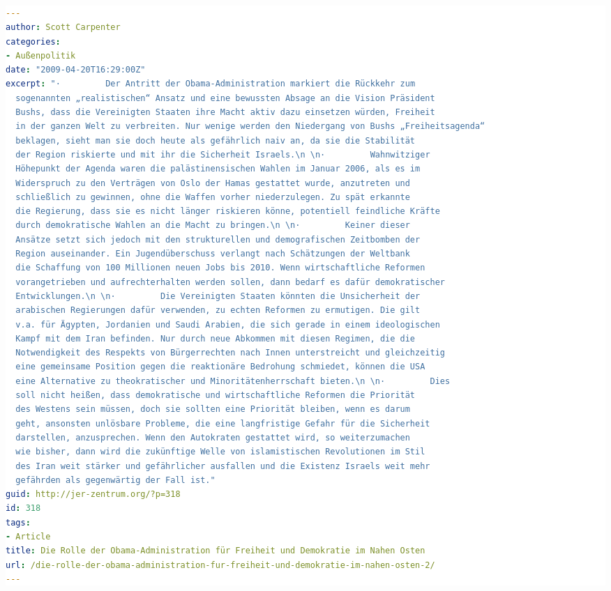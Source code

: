 ```yaml
---
author: Scott Carpenter
categories:
- Außenpolitik
date: "2009-04-20T16:29:00Z"
excerpt: "·         Der Antritt der Obama-Administration markiert die Rückkehr zum
  sogenannten „realistischen“ Ansatz und eine bewussten Absage an die Vision Präsident
  Bushs, dass die Vereinigten Staaten ihre Macht aktiv dazu einsetzen würden, Freiheit
  in der ganzen Welt zu verbreiten. Nur wenige werden den Niedergang von Bushs „Freiheitsagenda“
  beklagen, sieht man sie doch heute als gefährlich naiv an, da sie die Stabilität
  der Region riskierte und mit ihr die Sicherheit Israels.\n \n·         Wahnwitziger
  Höhepunkt der Agenda waren die palästinensischen Wahlen im Januar 2006, als es im
  Widerspruch zu den Verträgen von Oslo der Hamas gestattet wurde, anzutreten und
  schließlich zu gewinnen, ohne die Waffen vorher niederzulegen. Zu spät erkannte
  die Regierung, dass sie es nicht länger riskieren könne, potentiell feindliche Kräfte
  durch demokratische Wahlen an die Macht zu bringen.\n \n·         Keiner dieser
  Ansätze setzt sich jedoch mit den strukturellen und demografischen Zeitbomben der
  Region auseinander. Ein Jugendüberschuss verlangt nach Schätzungen der Weltbank
  die Schaffung von 100 Millionen neuen Jobs bis 2010. Wenn wirtschaftliche Reformen
  vorangetrieben und aufrechterhalten werden sollen, dann bedarf es dafür demokratischer
  Entwicklungen.\n \n·         Die Vereinigten Staaten könnten die Unsicherheit der
  arabischen Regierungen dafür verwenden, zu echten Reformen zu ermutigen. Die gilt
  v.a. für Ägypten, Jordanien und Saudi Arabien, die sich gerade in einem ideologischen
  Kampf mit dem Iran befinden. Nur durch neue Abkommen mit diesen Regimen, die die
  Notwendigkeit des Respekts von Bürgerrechten nach Innen unterstreicht und gleichzeitig
  eine gemeinsame Position gegen die reaktionäre Bedrohung schmiedet, können die USA
  eine Alternative zu theokratischer und Minoritätenherrschaft bieten.\n \n·         Dies
  soll nicht heißen, dass demokratische und wirtschaftliche Reformen die Priorität
  des Westens sein müssen, doch sie sollten eine Priorität bleiben, wenn es darum
  geht, ansonsten unlösbare Probleme, die eine langfristige Gefahr für die Sicherheit
  darstellen, anzusprechen. Wenn den Autokraten gestattet wird, so weiterzumachen
  wie bisher, dann wird die zukünftige Welle von islamistischen Revolutionen im Stil
  des Iran weit stärker und gefährlicher ausfallen und die Existenz Israels weit mehr
  gefährden als gegenwärtig der Fall ist."
guid: http://jer-zentrum.org/?p=318
id: 318
tags:
- Article
title: Die Rolle der Obama-Administration für Freiheit und Demokratie im Nahen Osten
url: /die-rolle-der-obama-administration-fur-freiheit-und-demokratie-im-nahen-osten-2/
---
```

